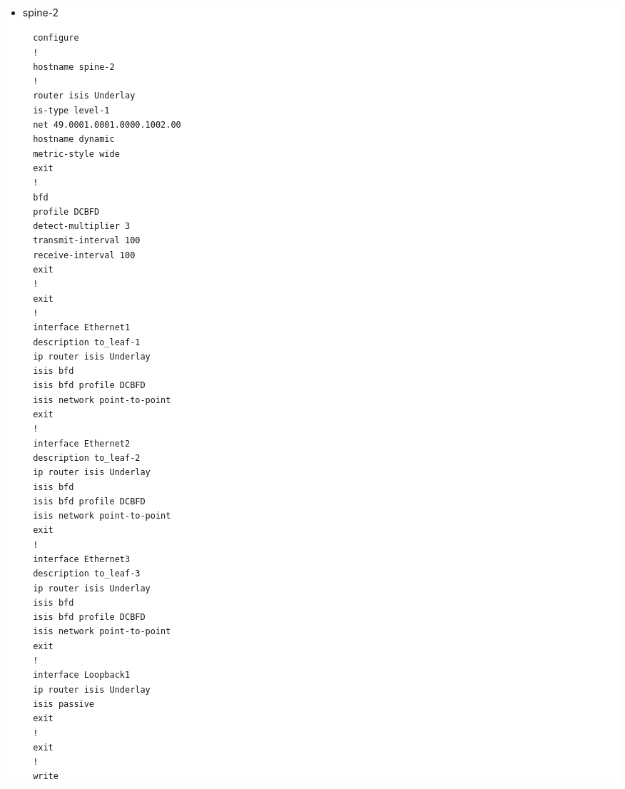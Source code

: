
- spine-2

        configure
        !
        hostname spine-2
        !
        router isis Underlay
        is-type level-1
        net 49.0001.0001.0000.1002.00
        hostname dynamic
        metric-style wide
        exit
        !
        bfd
        profile DCBFD
        detect-multiplier 3
        transmit-interval 100
        receive-interval 100
        exit
        !
        exit
        !
        interface Ethernet1
        description to_leaf-1
        ip router isis Underlay
        isis bfd
        isis bfd profile DCBFD
        isis network point-to-point
        exit
        !
        interface Ethernet2
        description to_leaf-2
        ip router isis Underlay
        isis bfd
        isis bfd profile DCBFD
        isis network point-to-point
        exit
        !
        interface Ethernet3
        description to_leaf-3
        ip router isis Underlay
        isis bfd
        isis bfd profile DCBFD
        isis network point-to-point
        exit
        !
        interface Loopback1
        ip router isis Underlay
        isis passive
        exit
        !
        exit
        !
        write
